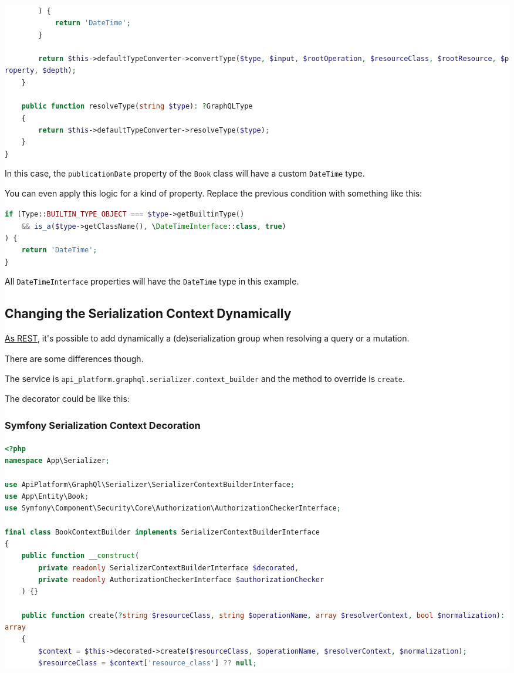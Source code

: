 ```php
        ) {
            return 'DateTime';
        }

        return $this->defaultTypeConverter->convertType($type, $input, $rootOperation, $resourceClass, $rootResource, $property, $depth);
    }

    public function resolveType(string $type): ?GraphQLType
    {
        return $this->defaultTypeConverter->resolveType($type);
    }
}
```

In this case, the `publicationDate` property of the `Book` class will have a custom `DateTime` type.

You can even apply this logic for a kind of property. Replace the previous condition with something like this:

```php
if (Type::BUILTIN_TYPE_OBJECT === $type->getBuiltinType()
    && is_a($type->getClassName(), \DateTimeInterface::class, true)
) {
    return 'DateTime';
}
```

All `DateTimeInterface` properties will have the `DateTime` type in this example.

## Changing the Serialization Context Dynamically

[As REST](serialization.md#changing-the-serialization-context-dynamically), it's possible to add dynamically a (de)serialization group when resolving a query or a mutation.

There are some differences though.

The service is `api_platform.graphql.serializer.context_builder` and the method to override is `create`.

The decorator could be like this:

### Symfony Serialization Context Decoration

```php
<?php
namespace App\Serializer;

use ApiPlatform\GraphQl\Serializer\SerializerContextBuilderInterface;
use App\Entity\Book;
use Symfony\Component\Security\Core\Authorization\AuthorizationCheckerInterface;

final class BookContextBuilder implements SerializerContextBuilderInterface
{
    public function __construct(
        private readonly SerializerContextBuilderInterface $decorated,
        private readonly AuthorizationCheckerInterface $authorizationChecker
    ) {}

    public function create(?string $resourceClass, string $operationName, array $resolverContext, bool $normalization): array
    {
        $context = $this->decorated->create($resourceClass, $operationName, $resolverContext, $normalization);
        $resourceClass = $context['resource_class'] ?? null;

```